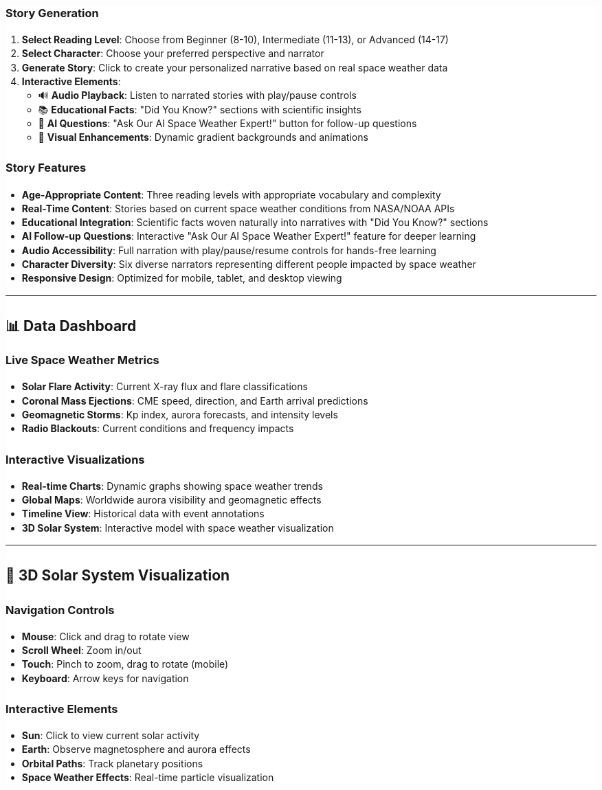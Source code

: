 ### **Story Generation**
1. **Select Reading Level**: Choose from Beginner (8-10), Intermediate (11-13), or Advanced (14-17)
2. **Select Character**: Choose your preferred perspective and narrator
3. **Generate Story**: Click to create your personalized narrative based on real space weather data
4. **Interactive Elements**: 
   - 🔊 **Audio Playback**: Listen to narrated stories with play/pause controls
   - 📚 **Educational Facts**: "Did You Know?" sections with scientific insights
   - 🤖 **AI Questions**: "Ask Our AI Space Weather Expert!" button for follow-up questions
   - 🎨 **Visual Enhancements**: Dynamic gradient backgrounds and animations

### **Story Features**
- **Age-Appropriate Content**: Three reading levels with appropriate vocabulary and complexity
- **Real-Time Content**: Stories based on current space weather conditions from NASA/NOAA APIs
- **Educational Integration**: Scientific facts woven naturally into narratives with "Did You Know?" sections
- **AI Follow-up Questions**: Interactive "Ask Our AI Space Weather Expert!" feature for deeper learning
- **Audio Accessibility**: Full narration with play/pause/resume controls for hands-free learning
- **Character Diversity**: Six diverse narrators representing different people impacted by space weather
- **Responsive Design**: Optimized for mobile, tablet, and desktop viewing

---

## 📊 **Data Dashboard**

### **Live Space Weather Metrics**
- **Solar Flare Activity**: Current X-ray flux and flare classifications
- **Coronal Mass Ejections**: CME speed, direction, and Earth arrival predictions
- **Geomagnetic Storms**: Kp index, aurora forecasts, and intensity levels
- **Radio Blackouts**: Current conditions and frequency impacts

### **Interactive Visualizations**
- **Real-time Charts**: Dynamic graphs showing space weather trends
- **Global Maps**: Worldwide aurora visibility and geomagnetic effects
- **Timeline View**: Historical data with event annotations
- **3D Solar System**: Interactive model with space weather visualization

---

## 🌌 **3D Solar System Visualization**

### **Navigation Controls**
- **Mouse**: Click and drag to rotate view
- **Scroll Wheel**: Zoom in/out
- **Touch**: Pinch to zoom, drag to rotate (mobile)
- **Keyboard**: Arrow keys for navigation

### **Interactive Elements**
- **Sun**: Click to view current solar activity
- **Earth**: Observe magnetosphere and aurora effects
- **Orbital Paths**: Track planetary positions
- **Space Weather Effects**: Real-time particle visualization
